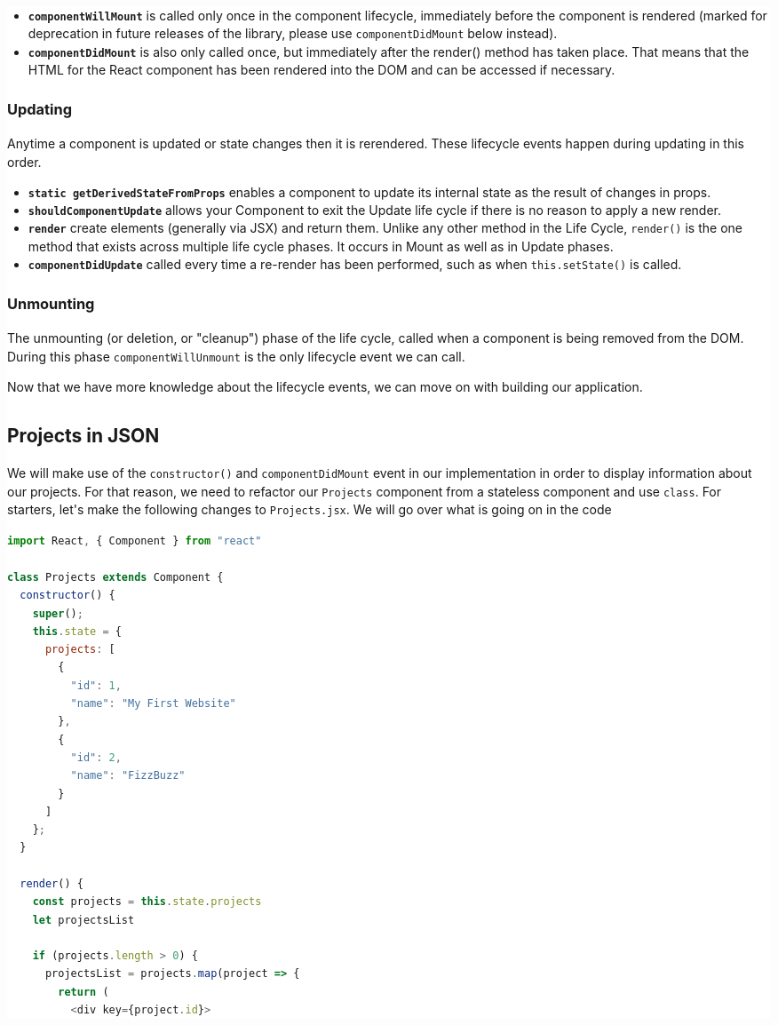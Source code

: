 * **`componentWillMount`** is called only once in the component lifecycle, immediately before the component is rendered (marked for deprecation in future releases of the library, please use `componentDidMount` below instead).
*  **`componentDidMount`** is also only called once, but immediately after the render() method has taken place. That means that the HTML for the React component has been rendered into the DOM and can be accessed if necessary.  

### Updating
Anytime a component is updated or state changes then it is rerendered. These lifecycle events happen during updating in this order.

* **`static getDerivedStateFromProps`** enables a component to update its internal state as the result of changes in props.
* **`shouldComponentUpdate`** allows your Component to exit the Update life cycle if there is no reason to apply a new render.
* **`render`** create elements (generally via JSX) and return them. Unlike any other method in the Life Cycle, `render()` is the one method that exists across multiple life cycle phases. It occurs in Mount as well as in Update phases.
* **`componentDidUpdate`** called every time a re-render has been performed, such as when `this.setState()` is called. 

### Unmounting
The unmounting (or deletion, or "cleanup") phase of the life cycle, called when a component is being removed from the DOM. During this phase `componentWillUnmount` is the only lifecycle event we can call.

Now that we have more knowledge about the lifecycle events, we can move on with building our application.

## Projects in JSON

We will make use of the `constructor()` and `componentDidMount` event in our implementation in order to display information about our projects. For that reason, we need to refactor our `Projects` component from a stateless component and use `class`. For starters, let's make the following changes to `Projects.jsx`. We will go over what is going on in the code 

```javascript
import React, { Component } from "react"

class Projects extends Component {
  constructor() {
    super();
    this.state = {
      projects: [
        {
          "id": 1,
          "name": "My First Website"
        },
        {
          "id": 2,
          "name": "FizzBuzz"
        }
      ]
    };
  }

  render() {
    const projects = this.state.projects
    let projectsList

    if (projects.length > 0) {
      projectsList = projects.map(project => {
        return (
          <div key={project.id}>
```